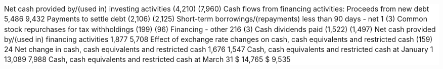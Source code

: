 <tr>
<td>Net cash provided by/(used in) investing activities</td>
<td>(4,210)</td>
<td>(7,960)</td>
</tr>
<tr>
<td>Cash flows from financing activities:</td>
<td></td>
<td></td>
</tr>
<tr>
<td>Proceeds from new debt</td>
<td>5,486</td>
<td>9,432</td>
</tr>
<tr>
<td>Payments to settle debt</td>
<td>(2,106)</td>
<td>(2,125)</td>
</tr>
<tr>
<td>Short-term borrowings/(repayments) less than 90 days - net</td>
<td>1</td>
<td>(3)</td>
</tr>
<tr>
<td>Common stock repurchases for tax withholdings</td>
<td>(199)</td>
<td>(96)</td>
</tr>
<tr>
<td>Financing - other</td>
<td>216</td>
<td>(3)</td>
</tr>
<tr>
<td>Cash dividends paid</td>
<td>(1,522)</td>
<td>(1,497)</td>
</tr>
<tr>
<td>Net cash provided by/(used in) financing activities</td>
<td>1,877</td>
<td>5,708</td>
</tr>
<tr>
<td>Effect of exchange rate changes on cash, cash equivalents and restricted cash</td>
<td>(159)</td>
<td>24</td>
</tr>
<tr>
<td>Net change in cash, cash equivalents and restricted cash</td>
<td>1,676</td>
<td>1,547</td>
</tr>
<tr>
<td>Cash, cash equivalents and restricted cash at January 1</td>
<td>13,089</td>
<td>7,988</td>
</tr>
<tr>
<td>Cash, cash equivalents and restricted cash at March 31</td>
<td>$ 14,765</td>
<td>$ 9,535</td>